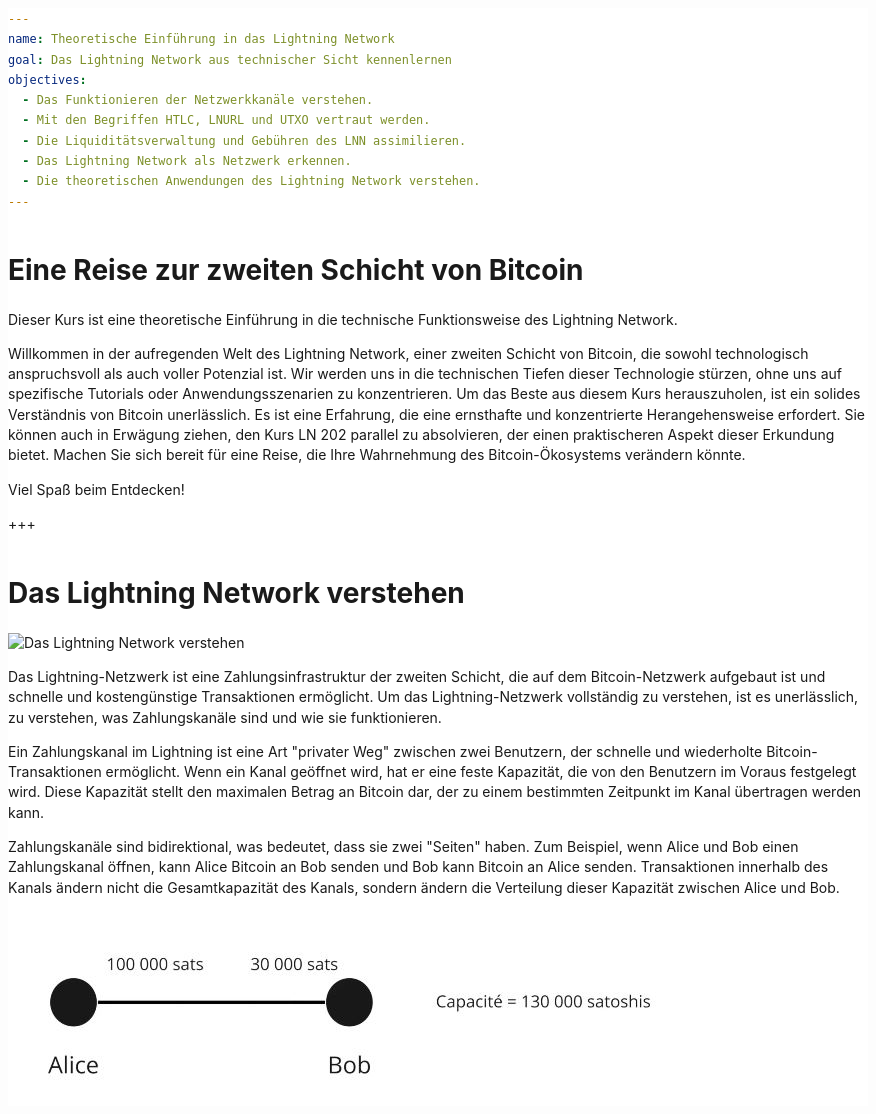 ```yaml
---
name: Theoretische Einführung in das Lightning Network
goal: Das Lightning Network aus technischer Sicht kennenlernen
objectives:
  - Das Funktionieren der Netzwerkkanäle verstehen.
  - Mit den Begriffen HTLC, LNURL und UTXO vertraut werden.
  - Die Liquiditätsverwaltung und Gebühren des LNN assimilieren.
  - Das Lightning Network als Netzwerk erkennen.
  - Die theoretischen Anwendungen des Lightning Network verstehen.
---
```


# Eine Reise zur zweiten Schicht von Bitcoin

Dieser Kurs ist eine theoretische Einführung in die technische Funktionsweise des Lightning Network.

Willkommen in der aufregenden Welt des Lightning Network, einer zweiten Schicht von Bitcoin, die sowohl technologisch anspruchsvoll als auch voller Potenzial ist. Wir werden uns in die technischen Tiefen dieser Technologie stürzen, ohne uns auf spezifische Tutorials oder Anwendungsszenarien zu konzentrieren. Um das Beste aus diesem Kurs herauszuholen, ist ein solides Verständnis von Bitcoin unerlässlich. Es ist eine Erfahrung, die eine ernsthafte und konzentrierte Herangehensweise erfordert. Sie können auch in Erwägung ziehen, den Kurs LN 202 parallel zu absolvieren, der einen praktischeren Aspekt dieser Erkundung bietet. Machen Sie sich bereit für eine Reise, die Ihre Wahrnehmung des Bitcoin-Ökosystems verändern könnte.

Viel Spaß beim Entdecken!

+++

# Das Lightning Network verstehen

![Das Lightning Network verstehen](https://youtu.be/PszWk046x-I)

Das Lightning-Netzwerk ist eine Zahlungsinfrastruktur der zweiten Schicht, die auf dem Bitcoin-Netzwerk aufgebaut ist und schnelle und kostengünstige Transaktionen ermöglicht. Um das Lightning-Netzwerk vollständig zu verstehen, ist es unerlässlich, zu verstehen, was Zahlungskanäle sind und wie sie funktionieren.

Ein Zahlungskanal im Lightning ist eine Art "privater Weg" zwischen zwei Benutzern, der schnelle und wiederholte Bitcoin-Transaktionen ermöglicht. Wenn ein Kanal geöffnet wird, hat er eine feste Kapazität, die von den Benutzern im Voraus festgelegt wird. Diese Kapazität stellt den maximalen Betrag an Bitcoin dar, der zu einem bestimmten Zeitpunkt im Kanal übertragen werden kann.

Zahlungskanäle sind bidirektional, was bedeutet, dass sie zwei "Seiten" haben. Zum Beispiel, wenn Alice und Bob einen Zahlungskanal öffnen, kann Alice Bitcoin an Bob senden und Bob kann Bitcoin an Alice senden. Transaktionen innerhalb des Kanals ändern nicht die Gesamtkapazität des Kanals, sondern ändern die Verteilung dieser Kapazität zwischen Alice und Bob.

![explication](assets/chapitre1/0.JPG)
